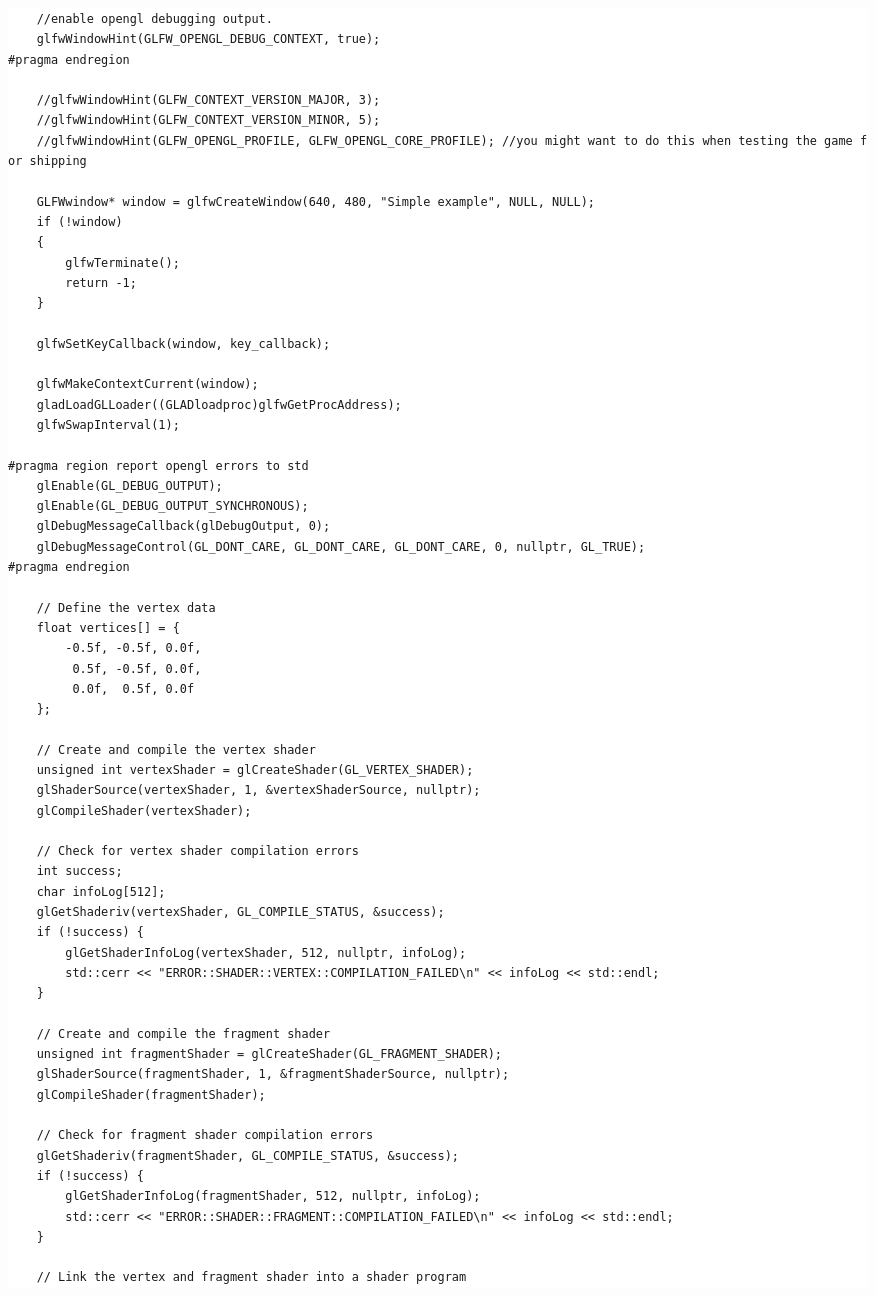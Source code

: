 ```
	//enable opengl debugging output.
	glfwWindowHint(GLFW_OPENGL_DEBUG_CONTEXT, true);
#pragma endregion

	//glfwWindowHint(GLFW_CONTEXT_VERSION_MAJOR, 3);
	//glfwWindowHint(GLFW_CONTEXT_VERSION_MINOR, 5);
	//glfwWindowHint(GLFW_OPENGL_PROFILE, GLFW_OPENGL_CORE_PROFILE); //you might want to do this when testing the game for shipping

	GLFWwindow* window = glfwCreateWindow(640, 480, "Simple example", NULL, NULL);
	if (!window)
	{
		glfwTerminate();
		return -1;
	}

	glfwSetKeyCallback(window, key_callback);

	glfwMakeContextCurrent(window);
	gladLoadGLLoader((GLADloadproc)glfwGetProcAddress);
	glfwSwapInterval(1);

#pragma region report opengl errors to std
	glEnable(GL_DEBUG_OUTPUT);
	glEnable(GL_DEBUG_OUTPUT_SYNCHRONOUS);
	glDebugMessageCallback(glDebugOutput, 0);
	glDebugMessageControl(GL_DONT_CARE, GL_DONT_CARE, GL_DONT_CARE, 0, nullptr, GL_TRUE);
#pragma endregion

	// Define the vertex data
	float vertices[] = {
		-0.5f, -0.5f, 0.0f,
		 0.5f, -0.5f, 0.0f,
		 0.0f,  0.5f, 0.0f
	};

	// Create and compile the vertex shader
	unsigned int vertexShader = glCreateShader(GL_VERTEX_SHADER);
	glShaderSource(vertexShader, 1, &vertexShaderSource, nullptr);
	glCompileShader(vertexShader);

	// Check for vertex shader compilation errors
	int success;
	char infoLog[512];
	glGetShaderiv(vertexShader, GL_COMPILE_STATUS, &success);
	if (!success) {
		glGetShaderInfoLog(vertexShader, 512, nullptr, infoLog);
		std::cerr << "ERROR::SHADER::VERTEX::COMPILATION_FAILED\n" << infoLog << std::endl;
	}

	// Create and compile the fragment shader
	unsigned int fragmentShader = glCreateShader(GL_FRAGMENT_SHADER);
	glShaderSource(fragmentShader, 1, &fragmentShaderSource, nullptr);
	glCompileShader(fragmentShader);

	// Check for fragment shader compilation errors
	glGetShaderiv(fragmentShader, GL_COMPILE_STATUS, &success);
	if (!success) {
		glGetShaderInfoLog(fragmentShader, 512, nullptr, infoLog);
		std::cerr << "ERROR::SHADER::FRAGMENT::COMPILATION_FAILED\n" << infoLog << std::endl;
	}

	// Link the vertex and fragment shader into a shader program
```